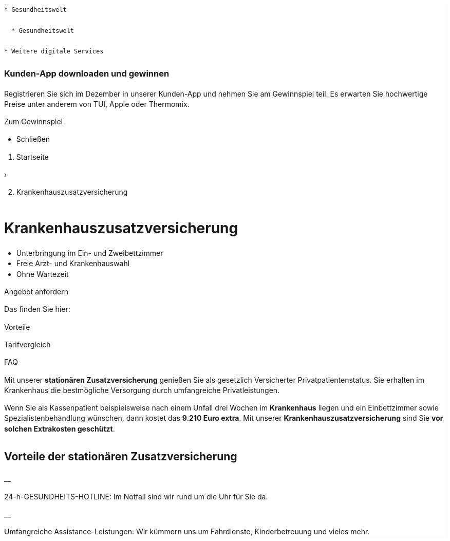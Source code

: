     * Gesundheitswelt

      * Gesundheitswelt 

    * Weitere digitale Services

###  Kunden-App downloaden und gewinnen

Registrieren Sie sich im Dezember in unserer Kunden-App und nehmen Sie am
Gewinnspiel teil. Es erwarten Sie hochwertige Preise unter anderem von TUI,
Apple oder Thermomix.

Zum Gewinnspiel

  * Schließen

  1. Startseite

›

  2. Krankenhauszusatz­­versicherung

#  Krankenhauszusatz­­versicherung

  * Unterbringung im Ein- und Zweibettzimmer
  * Freie Arzt- und Krankenhauswahl
  * Ohne Wartezeit

Angebot anfordern

Das finden Sie hier:

Vorteile

Tarifvergleich

FAQ

Mit unserer **stationären Zusatz­versicherung** genießen Sie als gesetzlich
Versicherter Privatpatientenstatus. Sie erhalten im Krankenhaus die
bestmögliche Versorgung durch umfangreiche Privatleistungen.

Wenn Sie als Kassenpatient beispielsweise nach einem Unfall drei Wochen im
**Krankenhaus** liegen und ein Einbettzimmer sowie Spezialistenbehandlung
wünschen, dann kostet das **9.210 Euro extra**. Mit unserer
**Krankenhauszusatz­versicherung** sind Sie **vor solchen Extrakosten
geschützt**.

##  Vorteile der stationären Zusatzversicherung

__

24-h-GESUNDHEITS-HOTLINE: Im Notfall sind wir rund um die Uhr für Sie da.

__

Umfangreiche Assistance-Leistungen: Wir kümmern uns um Fahrdienste,
Kinderbetreuung und vieles mehr.
